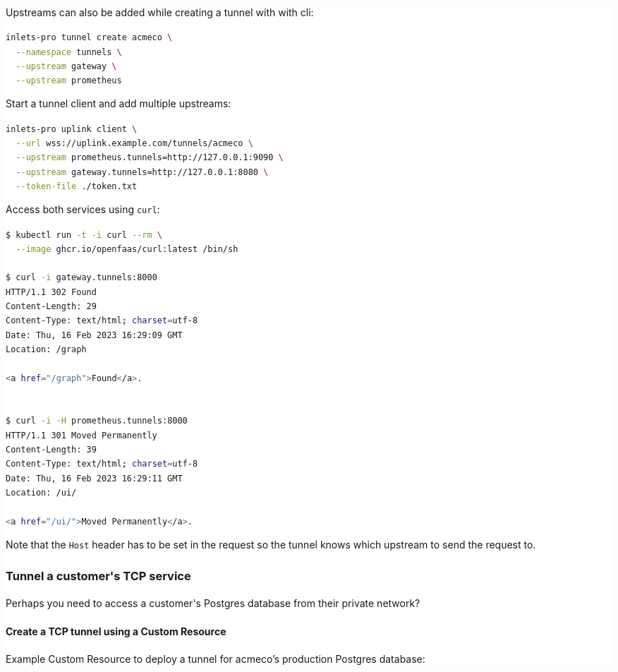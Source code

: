Upstreams can also be added while creating a tunnel with with cli:

```bash
inlets-pro tunnel create acmeco \
  --namespace tunnels \
  --upstream gateway \
  --upstream prometheus
```

Start a tunnel client and add multiple upstreams:

```bash
inlets-pro uplink client \
  --url wss://uplink.example.com/tunnels/acmeco \
  --upstream prometheus.tunnels=http://127.0.0.1:9090 \
  --upstream gateway.tunnels=http://127.0.0.1:8080 \
  --token-file ./token.txt
```

Access both services using `curl`:

```bash
$ kubectl run -t -i curl --rm \
  --image ghcr.io/openfaas/curl:latest /bin/sh   

$ curl -i gateway.tunnels:8000
HTTP/1.1 302 Found
Content-Length: 29
Content-Type: text/html; charset=utf-8
Date: Thu, 16 Feb 2023 16:29:09 GMT
Location: /graph

<a href="/graph">Found</a>.


$ curl -i -H prometheus.tunnels:8000
HTTP/1.1 301 Moved Permanently
Content-Length: 39
Content-Type: text/html; charset=utf-8
Date: Thu, 16 Feb 2023 16:29:11 GMT
Location: /ui/

<a href="/ui/">Moved Permanently</a>.
```

Note that the `Host` header has to be set in the request so the tunnel knows which upstream to send the request to.

### Tunnel a customer's TCP service

Perhaps you need to access a customer's Postgres database from their private network?

#### Create a TCP tunnel using a Custom Resource

Example Custom Resource to deploy a tunnel for acmeco’s production Postgres database:
